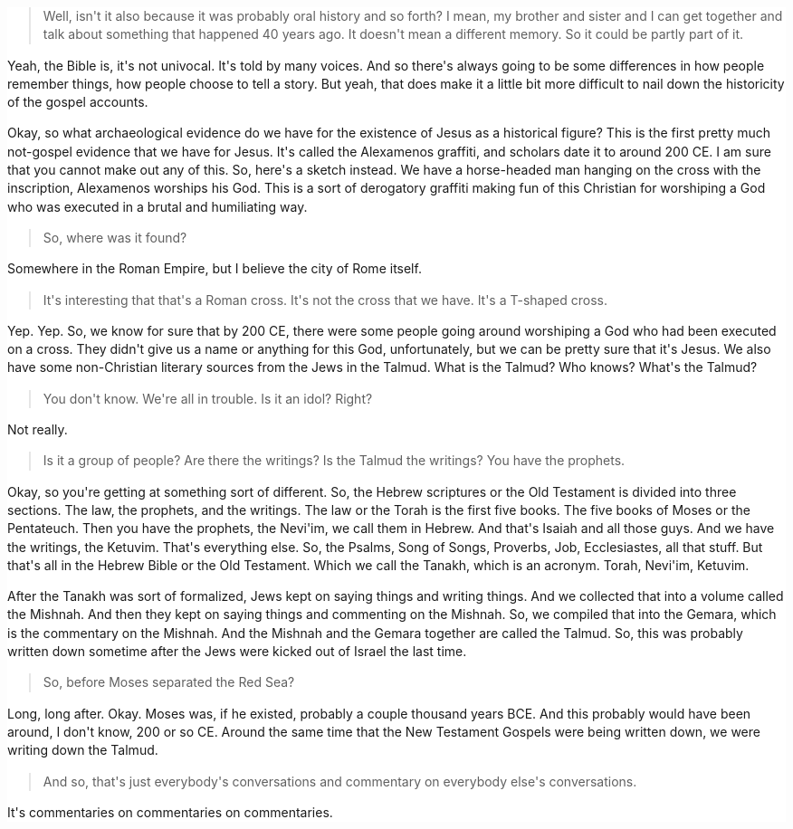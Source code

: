 > Well, isn't it also because it was probably oral history and so forth? I mean, my brother and sister and I can get together and talk about something that happened 40 years ago. It doesn't mean a different memory. So it could be partly part of it. 

Yeah, the Bible is, it's not univocal. It's told by many voices. And so there's always going to be some differences in how people remember things, how people choose to tell a story. But yeah, that does make it a little bit more difficult to nail down the historicity of the gospel accounts. 

Okay, so what archaeological evidence do we have for the existence of Jesus as a historical figure? This is the first pretty much not-gospel evidence that we have for Jesus. It's called the  Alexamenos graffiti, and scholars date it to around 200 CE. I am sure that you cannot make out any of this. So, here's a sketch instead. We have a horse-headed man hanging on the cross with the inscription,  Alexamenos worships his God. This is a sort of derogatory graffiti making fun of this Christian for worshiping a God who was executed in a brutal and humiliating way. 

> So, where was it found? 

Somewhere in the Roman Empire, but I believe the city of Rome itself. 

> It's interesting that that's a Roman cross. It's not the cross that we have. It's a T-shaped cross. 

Yep. Yep. So, we know for sure that by 200 CE, there were some people going around worshiping a God who had been executed on a cross. They didn't give us a name or anything for this God, unfortunately, but we can be pretty sure that it's Jesus. We also have some non-Christian literary sources from the Jews in the Talmud. What is the Talmud? Who knows? What's the Talmud? 

> You don't know. We're all in trouble. Is it an idol? Right? 

Not really. 

> Is it a group of people? Are there the writings? Is the Talmud the writings? You have the prophets. 

Okay, so you're getting at something sort of different. So, the Hebrew scriptures or the Old Testament is divided into three sections. The law, the prophets, and the writings. The law or the Torah is the first five books. The five books of Moses or the Pentateuch. Then you have the prophets, the Nevi'im, we call them in Hebrew. And that's Isaiah and all those guys. And we have the writings, the Ketuvim. That's everything else. So, the Psalms, Song of Songs, Proverbs, Job, Ecclesiastes, all that stuff. But that's all in the Hebrew Bible or the Old Testament. Which we call the Tanakh, which is an acronym. Torah, Nevi'im, Ketuvim. 

After the Tanakh was sort of formalized, Jews kept on saying things and writing things. And we collected that into a volume called the Mishnah. And then they kept on saying things and commenting on the Mishnah. So, we compiled that into the Gemara, which is the commentary on the Mishnah. And the Mishnah and the Gemara together are called the Talmud. So, this was probably written down sometime after the Jews were kicked out of Israel the last time. 

> So, before Moses separated the Red Sea? 

Long, long after. Okay. Moses was, if he existed, probably a couple thousand years BCE. And this probably would have been around, I don't know, 200 or so CE. Around the same time that the New Testament Gospels were being written down, we were writing down the Talmud. 

> And so, that's just everybody's conversations and commentary on everybody else's conversations. 

It's commentaries on commentaries on commentaries. 
